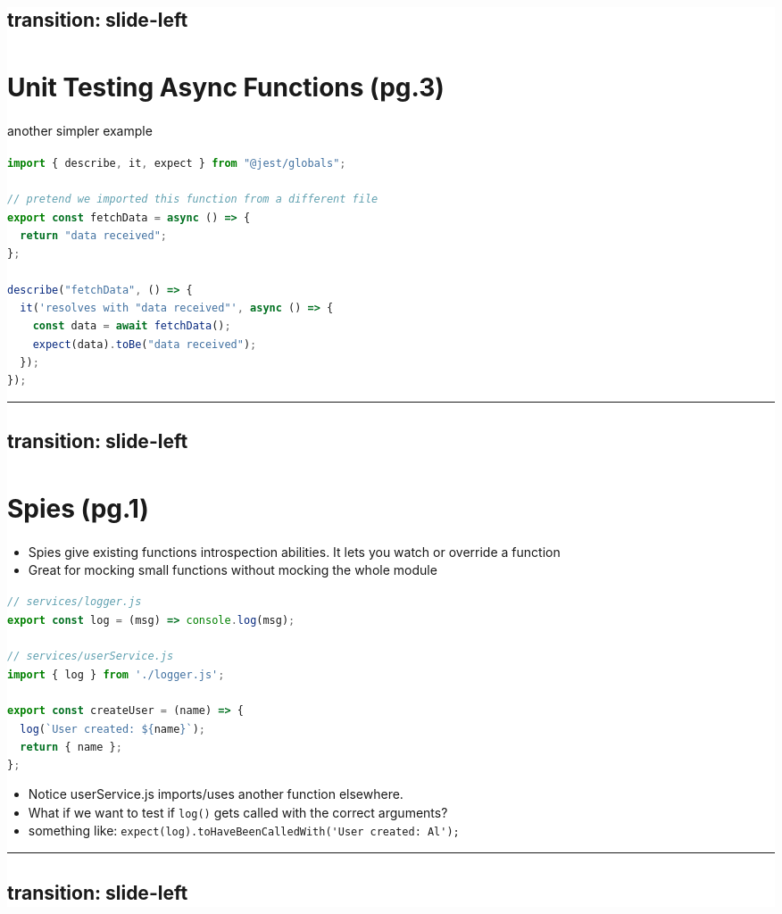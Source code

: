 transition: slide-left
---

# Unit Testing Async Functions (pg.3)
another simpler example

```js
import { describe, it, expect } from "@jest/globals";

// pretend we imported this function from a different file
export const fetchData = async () => {
  return "data received";
};

describe("fetchData", () => {
  it('resolves with "data received"', async () => {
    const data = await fetchData();
    expect(data).toBe("data received");
  });
});

```

---
transition: slide-left
---

# Spies (pg.1)

- Spies give existing functions introspection abilities. It lets you watch or override a function
- Great for mocking small functions without mocking the whole module

```js
// services/logger.js
export const log = (msg) => console.log(msg);

// services/userService.js
import { log } from './logger.js';

export const createUser = (name) => {
  log(`User created: ${name}`);
  return { name };
};
```

- Notice userService.js imports/uses another function elsewhere. 
- What if we want to test if `log()` gets called with the correct arguments?
- something like: `expect(log).toHaveBeenCalledWith('User created: Al');`

---
transition: slide-left
---
